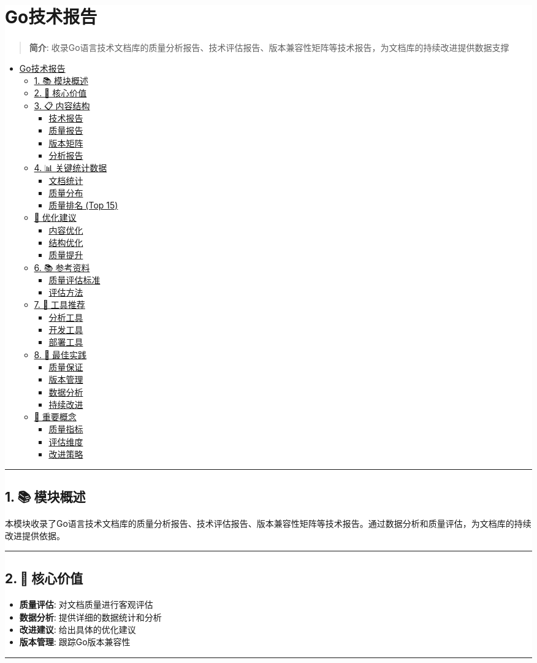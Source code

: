 ﻿# Go技术报告

> **简介**: 收录Go语言技术文档库的质量分析报告、技术评估报告、版本兼容性矩阵等技术报告，为文档库的持续改进提供数据支撑


- [Go技术报告](#go技术报告)
  - [1. 📚 模块概述](#1--模块概述)
  - [2. 🎯 核心价值](#2--核心价值)
  - [3. 📋 内容结构](#3--内容结构)
    - [技术报告](#技术报告)
    - [质量报告](#质量报告)
    - [版本矩阵](#版本矩阵)
    - [分析报告](#分析报告)
  - [4. 📊 关键统计数据](#4--关键统计数据)
    - [文档统计](#文档统计)
    - [质量分布](#质量分布)
    - [质量排名 (Top 15)](#质量排名-top-15)
  - [🎯 优化建议](#-优化建议)
    - [内容优化](#内容优化)
    - [结构优化](#结构优化)
    - [质量提升](#质量提升)
  - [6. 📚 参考资料](#6--参考资料)
    - [质量评估标准](#质量评估标准)
    - [评估方法](#评估方法)
  - [7. 🔧 工具推荐](#7--工具推荐)
    - [分析工具](#分析工具)
    - [开发工具](#开发工具)
    - [部署工具](#部署工具)
  - [8. 🎯 最佳实践](#8--最佳实践)
    - [质量保证](#质量保证)
    - [版本管理](#版本管理)
    - [数据分析](#数据分析)
    - [持续改进](#持续改进)
  - [📝 重要概念](#-重要概念)
    - [质量指标](#质量指标)
    - [评估维度](#评估维度)
    - [改进策略](#改进策略)


---

## 1. 📚 模块概述

本模块收录了Go语言技术文档库的质量分析报告、技术评估报告、版本兼容性矩阵等技术报告。通过数据分析和质量评估，为文档库的持续改进提供依据。

---

## 2. 🎯 核心价值

- **质量评估**: 对文档质量进行客观评估
- **数据分析**: 提供详细的数据统计和分析
- **改进建议**: 给出具体的优化建议
- **版本管理**: 跟踪Go版本兼容性

---